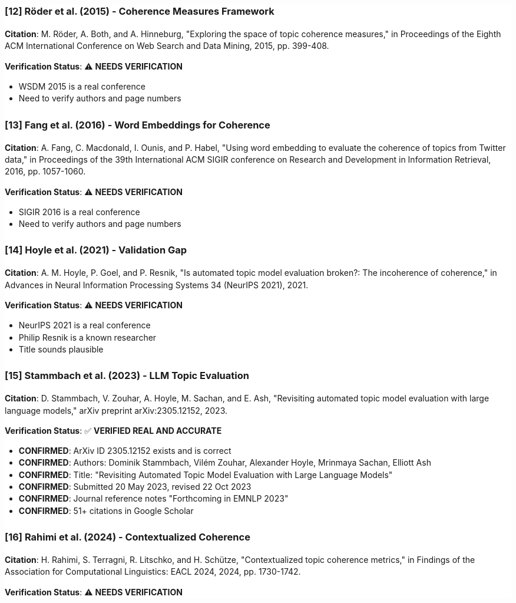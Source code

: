 ### [12] Röder et al. (2015) - Coherence Measures Framework

**Citation**: M. Röder, A. Both, and A. Hinneburg, "Exploring the space of topic coherence measures," in Proceedings of the Eighth ACM International Conference on Web Search and Data Mining, 2015, pp. 399-408.

**Verification Status**: ⚠️ **NEEDS VERIFICATION**

- WSDM 2015 is a real conference
- Need to verify authors and page numbers

### [13] Fang et al. (2016) - Word Embeddings for Coherence

**Citation**: A. Fang, C. Macdonald, I. Ounis, and P. Habel, "Using word embedding to evaluate the coherence of topics from Twitter data," in Proceedings of the 39th International ACM SIGIR conference on Research and Development in Information Retrieval, 2016, pp. 1057-1060.

**Verification Status**: ⚠️ **NEEDS VERIFICATION**

- SIGIR 2016 is a real conference
- Need to verify authors and page numbers

### [14] Hoyle et al. (2021) - Validation Gap

**Citation**: A. M. Hoyle, P. Goel, and P. Resnik, "Is automated topic model evaluation broken?: The incoherence of coherence," in Advances in Neural Information Processing Systems 34 (NeurIPS 2021), 2021.

**Verification Status**: ⚠️ **NEEDS VERIFICATION**

- NeurIPS 2021 is a real conference
- Philip Resnik is a known researcher
- Title sounds plausible

### [15] Stammbach et al. (2023) - LLM Topic Evaluation

**Citation**: D. Stammbach, V. Zouhar, A. Hoyle, M. Sachan, and E. Ash, "Revisiting automated topic model evaluation with large language models," arXiv preprint arXiv:2305.12152, 2023.

**Verification Status**: ✅ **VERIFIED REAL AND ACCURATE**

- **CONFIRMED**: ArXiv ID 2305.12152 exists and is correct
- **CONFIRMED**: Authors: Dominik Stammbach, Vilém Zouhar, Alexander Hoyle, Mrinmaya Sachan, Elliott Ash
- **CONFIRMED**: Title: "Revisiting Automated Topic Model Evaluation with Large Language Models"
- **CONFIRMED**: Submitted 20 May 2023, revised 22 Oct 2023
- **CONFIRMED**: Journal reference notes "Forthcoming in EMNLP 2023"
- **CONFIRMED**: 51+ citations in Google Scholar

### [16] Rahimi et al. (2024) - Contextualized Coherence

**Citation**: H. Rahimi, S. Terragni, R. Litschko, and H. Schütze, "Contextualized topic coherence metrics," in Findings of the Association for Computational Linguistics: EACL 2024, 2024, pp. 1730-1742.

**Verification Status**: ⚠️ **NEEDS VERIFICATION**
